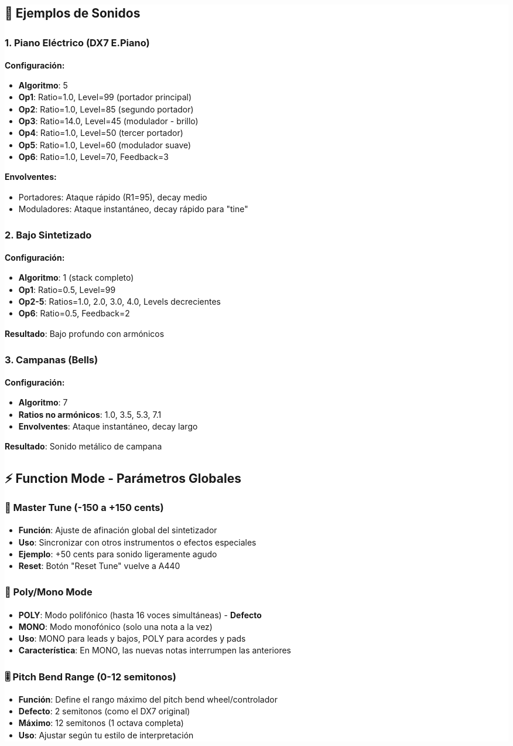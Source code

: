 ## 🎵 Ejemplos de Sonidos

### 1. Piano Eléctrico (DX7 E.Piano)
**Configuración:**
- **Algoritmo**: 5
- **Op1**: Ratio=1.0, Level=99 (portador principal)
- **Op2**: Ratio=1.0, Level=85 (segundo portador)
- **Op3**: Ratio=14.0, Level=45 (modulador - brillo)
- **Op4**: Ratio=1.0, Level=50 (tercer portador)
- **Op5**: Ratio=1.0, Level=60 (modulador suave)
- **Op6**: Ratio=1.0, Level=70, Feedback=3

**Envolventes:**
- Portadores: Ataque rápido (R1=95), decay medio
- Moduladores: Ataque instantáneo, decay rápido para "tine"

### 2. Bajo Sintetizado
**Configuración:**
- **Algoritmo**: 1 (stack completo)
- **Op1**: Ratio=0.5, Level=99
- **Op2-5**: Ratios=1.0, 2.0, 3.0, 4.0, Levels decrecientes
- **Op6**: Ratio=0.5, Feedback=2

**Resultado**: Bajo profundo con armónicos

### 3. Campanas (Bells)
**Configuración:**
- **Algoritmo**: 7
- **Ratios no armónicos**: 1.0, 3.5, 5.3, 7.1
- **Envolventes**: Ataque instantáneo, decay largo

**Resultado**: Sonido metálico de campana

## ⚡ Function Mode - Parámetros Globales

### 🎼 Master Tune (-150 a +150 cents)
- **Función**: Ajuste de afinación global del sintetizador
- **Uso**: Sincronizar con otros instrumentos o efectos especiales
- **Ejemplo**: +50 cents para sonido ligeramente agudo
- **Reset**: Botón "Reset Tune" vuelve a A440

### 🎹 Poly/Mono Mode
- **POLY**: Modo polifónico (hasta 16 voces simultáneas) - **Defecto**
- **MONO**: Modo monofónico (solo una nota a la vez)
- **Uso**: MONO para leads y bajos, POLY para acordes y pads
- **Característica**: En MONO, las nuevas notas interrumpen las anteriores

### 🎚️ Pitch Bend Range (0-12 semitonos)
- **Función**: Define el rango máximo del pitch bend wheel/controlador
- **Defecto**: 2 semitonos (como el DX7 original)
- **Máximo**: 12 semitonos (1 octava completa)
- **Uso**: Ajustar según tu estilo de interpretación
